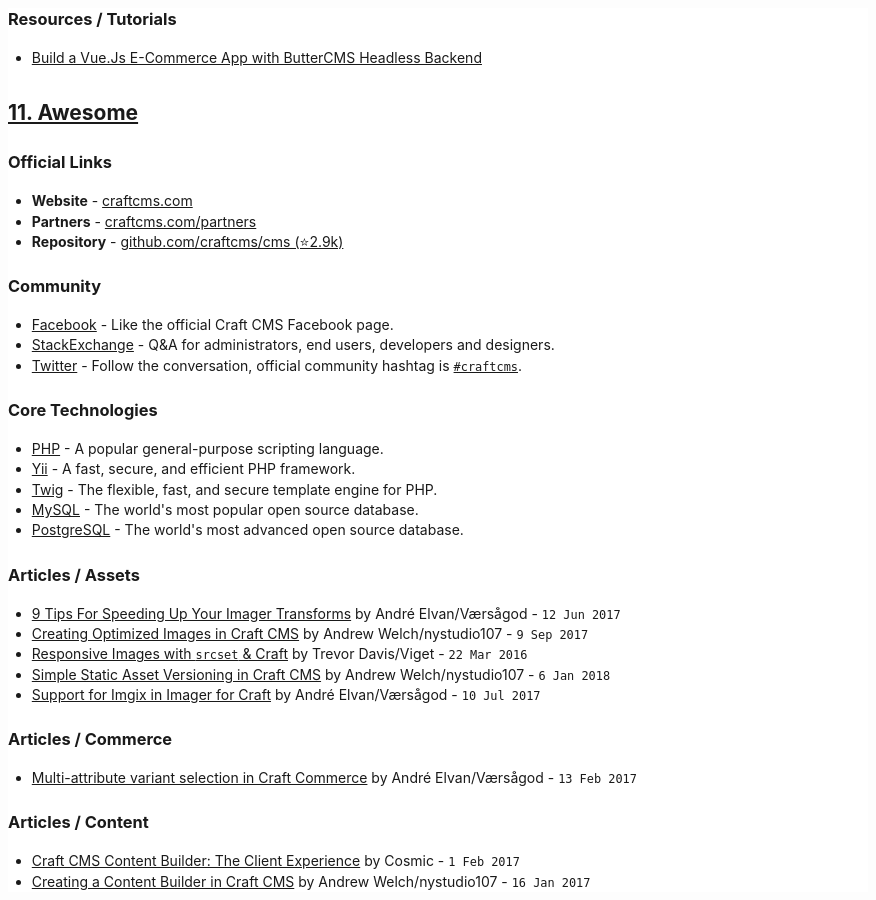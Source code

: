 ### Resources / Tutorials

*   [Build a Vue.Js E-Commerce App with ButterCMS Headless Backend](https://snipcart.com/blog/vuejs-ecommerce-headless-buttercms)

## [11. Awesome](/content/craftcms/awesome/week/README.md)

### Official Links

*   **Website** - [craftcms.com](https://craftcms.com)
*   **Partners** - [craftcms.com/partners](https://craftcms.com/partners)
*   **Repository** - [github.com/craftcms/cms (⭐2.9k)](https://github.com/craftcms/cms)

### Community

*   [Facebook](https://www.facebook.com/craftcms/) - Like the official Craft CMS Facebook page.
*   [StackExchange](https://craftcms.stackexchange.com) - Q\&A for administrators, end users, developers and designers.
*   [Twitter](https://twitter.com/craftcms) - Follow the conversation, official community hashtag is [`#craftcms`](https://twitter.com/hashtag/craftcms).

### Core Technologies

*   [PHP](http://www.php.net/) - A popular general-purpose scripting language.
*   [Yii](https://www.yiiframework.com/) - A fast, secure, and efficient PHP framework.
*   [Twig](https://twig.symfony.com/) - The flexible, fast, and secure template engine for PHP.
*   [MySQL](https://www.mysql.com/) - The world's most popular open source database.
*   [PostgreSQL](https://www.postgresql.org/) - The world's most advanced open source database.

### Articles / Assets

*   [9 Tips For Speeding Up Your Imager Transforms](https://www.vaersaagod.no/en/9-tips-for-speeding-up-your-imager-transforms-in-craftcms) by André Elvan/Værsågod - `12 Jun 2017`
*   [Creating Optimized Images in Craft CMS](https://nystudio107.com/blog/creating-optimized-images-in-craft-cms) by Andrew Welch/nystudio107 - `9 Sep 2017`
*   [Responsive Images with `srcset` & Craft](https://www.viget.com/articles/responsive-images-with-srcset-craft) by Trevor Davis/Viget - `22 Mar 2016`
*   [Simple Static Asset Versioning in Craft CMS](https://nystudio107.com/blog/simple-static-asset-versioning) by Andrew Welch/nystudio107 - `6 Jan 2018`
*   [Support for Imgix in Imager for Craft](https://www.vaersaagod.no/en/support-for-imgix-in-imager-for-craftcms) by André Elvan/Værsågod - `10 Jul 2017`

### Articles / Commerce

*   [Multi-attribute variant selection in Craft Commerce](https://www.vaersaagod.no/en/multi-attribute-variant-selection-in-craft-commerce) by André Elvan/Værsågod - `13 Feb 2017`

### Articles / Content

*   [Craft CMS Content Builder: The Client Experience](https://designbycosmic.com/articles/development/craft-cms-content-builder-the-client-experience) by Cosmic - `1 Feb 2017`
*   [Creating a Content Builder in Craft CMS](https://nystudio107.com/blog/creating-a-content-builder-in-craft-cms) by Andrew Welch/nystudio107 - `16 Jan 2017`
